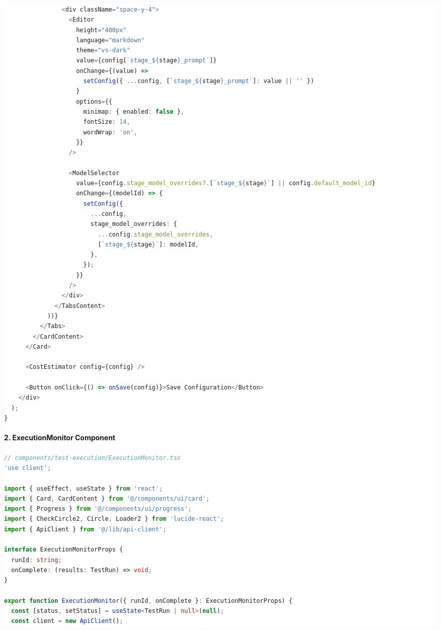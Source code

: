 ```typescript
                <div className="space-y-4">
                  <Editor
                    height="400px"
                    language="markdown"
                    theme="vs-dark"
                    value={config[`stage_${stage}_prompt`]}
                    onChange={(value) =>
                      setConfig({ ...config, [`stage_${stage}_prompt`]: value || '' })
                    }
                    options={{
                      minimap: { enabled: false },
                      fontSize: 14,
                      wordWrap: 'on',
                    }}
                  />

                  <ModelSelector
                    value={config.stage_model_overrides?.[`stage_${stage}`] || config.default_model_id}
                    onChange={(modelId) => {
                      setConfig({
                        ...config,
                        stage_model_overrides: {
                          ...config.stage_model_overrides,
                          [`stage_${stage}`]: modelId,
                        },
                      });
                    }}
                  />
                </div>
              </TabsContent>
            ))}
          </Tabs>
        </CardContent>
      </Card>

      <CostEstimator config={config} />

      <Button onClick={() => onSave(config)}>Save Configuration</Button>
    </div>
  );
}
```

#### 2. ExecutionMonitor Component

```typescript
// components/test-execution/ExecutionMonitor.tsx
'use client';

import { useEffect, useState } from 'react';
import { Card, CardContent } from '@/components/ui/card';
import { Progress } from '@/components/ui/progress';
import { CheckCircle2, Circle, Loader2 } from 'lucide-react';
import { ApiClient } from '@/lib/api-client';

interface ExecutionMonitorProps {
  runId: string;
  onComplete: (results: TestRun) => void;
}

export function ExecutionMonitor({ runId, onComplete }: ExecutionMonitorProps) {
  const [status, setStatus] = useState<TestRun | null>(null);
  const client = new ApiClient();
```